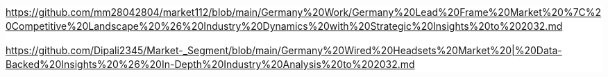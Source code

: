 <a href=https://github.com/Dipali2345/Market-_Segment/blob/main/Germany%20Wired%20Headsets%20Market%20|%20Data-Backed%20Insights%20%26%20In-Depth%20Industry%20Analysis%20to%202032.md>https://github.com/mm28042804/market112/blob/main/Germany%20Work/Germany%20Lead%20Frame%20Market%20%7C%20Competitive%20Landscape%20%26%20Industry%20Dynamics%20with%20Strategic%20Insights%20to%202032.md</a>

<a href=https://github.com/Dipali2345/Market-Research/blob/main/%5BUSA%5D-Construction-Equipment-Rental-Market-2025.md>https://github.com/Dipali2345/Market-_Segment/blob/main/Germany%20Wired%20Headsets%20Market%20|%20Data-Backed%20Insights%20%26%20In-Depth%20Industry%20Analysis%20to%202032.md</a>
